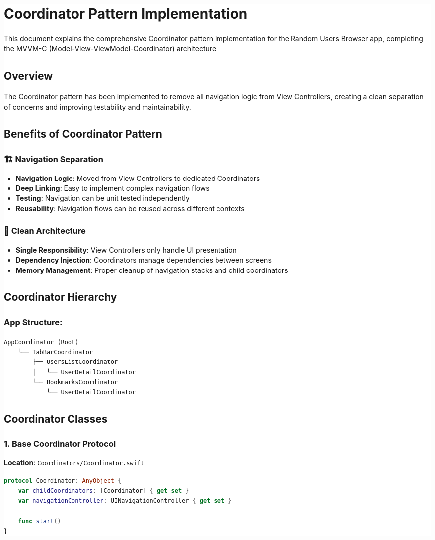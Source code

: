 # Coordinator Pattern Implementation

This document explains the comprehensive Coordinator pattern implementation for the Random Users Browser app, completing the MVVM-C (Model-View-ViewModel-Coordinator) architecture.

## Overview

The Coordinator pattern has been implemented to remove all navigation logic from View Controllers, creating a clean separation of concerns and improving testability and maintainability.

## Benefits of Coordinator Pattern

### 🏗️ **Navigation Separation**
- **Navigation Logic**: Moved from View Controllers to dedicated Coordinators
- **Deep Linking**: Easy to implement complex navigation flows
- **Testing**: Navigation can be unit tested independently
- **Reusability**: Navigation flows can be reused across different contexts

### 📱 **Clean Architecture**
- **Single Responsibility**: View Controllers only handle UI presentation
- **Dependency Injection**: Coordinators manage dependencies between screens
- **Memory Management**: Proper cleanup of navigation stacks and child coordinators

## Coordinator Hierarchy

### **App Structure**:
```
AppCoordinator (Root)
    └── TabBarCoordinator
        ├── UsersListCoordinator
        │   └── UserDetailCoordinator
        └── BookmarksCoordinator
            └── UserDetailCoordinator
```

## Coordinator Classes

### 1. **Base Coordinator Protocol**
**Location**: `Coordinators/Coordinator.swift`

```swift
protocol Coordinator: AnyObject {
    var childCoordinators: [Coordinator] { get set }
    var navigationController: UINavigationController { get set }
    
    func start()
}
```
